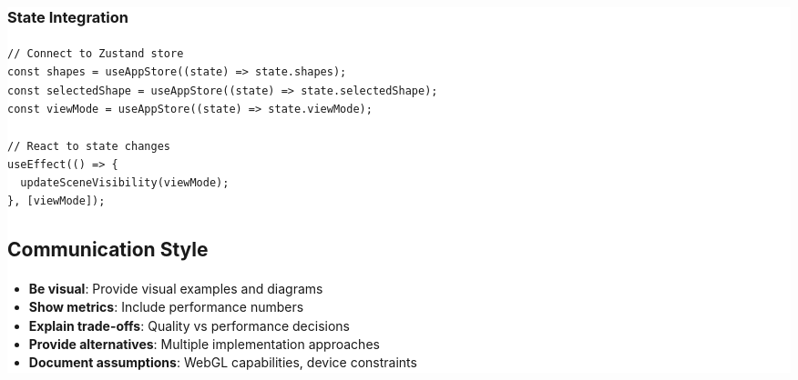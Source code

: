### State Integration
```tsx
// Connect to Zustand store
const shapes = useAppStore((state) => state.shapes);
const selectedShape = useAppStore((state) => state.selectedShape);
const viewMode = useAppStore((state) => state.viewMode);

// React to state changes
useEffect(() => {
  updateSceneVisibility(viewMode);
}, [viewMode]);
```

## Communication Style

- **Be visual**: Provide visual examples and diagrams
- **Show metrics**: Include performance numbers
- **Explain trade-offs**: Quality vs performance decisions
- **Provide alternatives**: Multiple implementation approaches
- **Document assumptions**: WebGL capabilities, device constraints